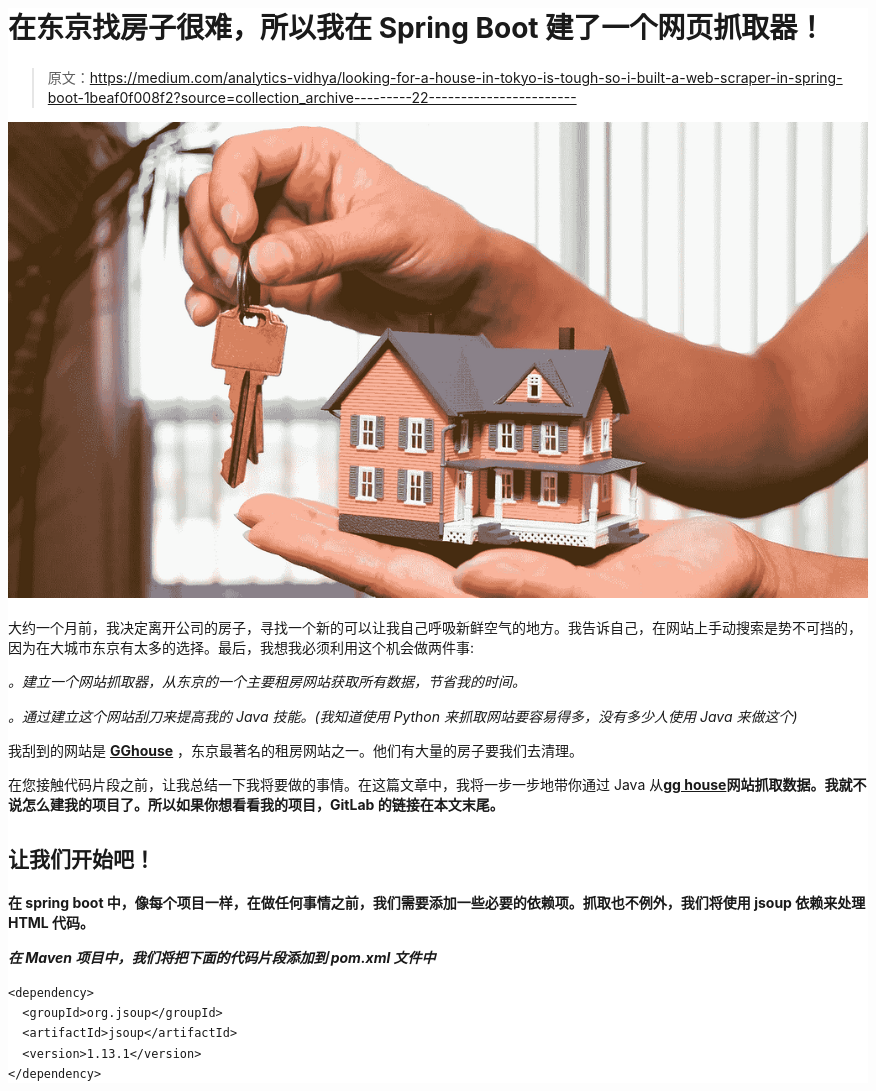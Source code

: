 # 在东京找房子很难，所以我在 Spring Boot 建了一个网页抓取器！

> 原文：<https://medium.com/analytics-vidhya/looking-for-a-house-in-tokyo-is-tough-so-i-built-a-web-scraper-in-spring-boot-1beaf0f008f2?source=collection_archive---------22----------------------->

![](img/ac8db66b75d99d252661f0c431a2a767.png)

大约一个月前，我决定离开公司的房子，寻找一个新的可以让我自己呼吸新鲜空气的地方。我告诉自己，在网站上手动搜索是势不可挡的，因为在大城市东京有太多的选择。最后，我想我必须利用这个机会做两件事:

*。建立一个网站抓取器，从东京的一个主要租房网站获取所有数据，节省我的时间。*

*。通过建立这个网站刮刀来提高我的 Java 技能。(我知道使用 Python 来抓取网站要容易得多，没有多少人使用 Java 来做这个)*

我刮到的网站是 [**GGhouse**](https://gghouse.co.jp/en/) ，东京最著名的租房网站之一。他们有大量的房子要我们去清理。

在您接触代码片段之前，让我总结一下我将要做的事情。在这篇文章中，我将一步一步地带你通过 Java 从[**gg house**](https://gghouse.co.jp/en/)**网站抓取数据。我就不说怎么建我的项目了。所以如果你想看看我的项目，GitLab 的链接在本文末尾。**

## **让我们开始吧！**

**在 spring boot 中，像每个项目一样，在做任何事情之前，我们需要添加一些必要的依赖项。抓取也不例外，我们将使用 **jsoup** 依赖来处理 HTML 代码。**

***在 Maven 项目中，我们将把下面的代码片段添加到 pom.xml 文件中***

```
<dependency>
  <groupId>org.jsoup</groupId>
  <artifactId>jsoup</artifactId>
  <version>1.13.1</version>
</dependency>
```
